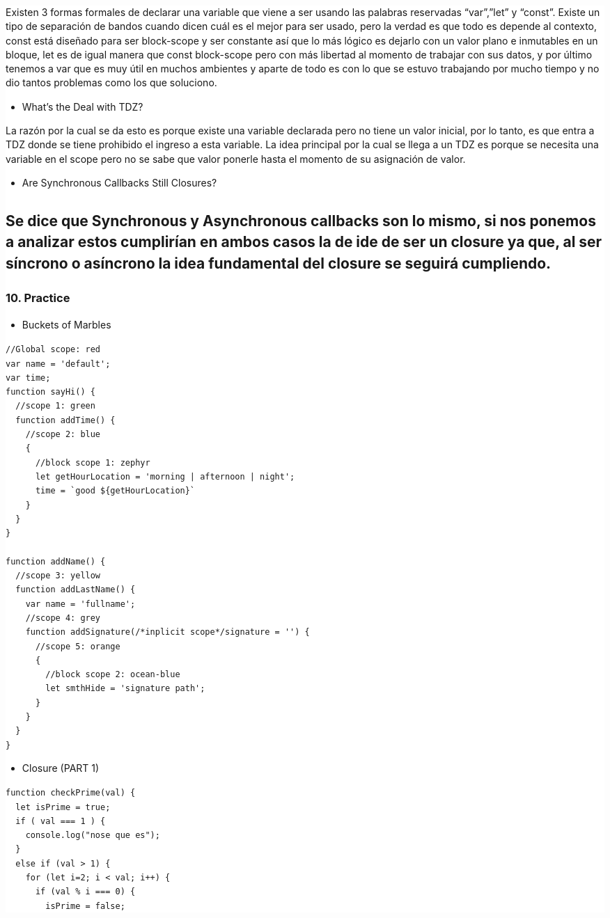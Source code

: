 Existen 3 formas formales de declarar una variable que viene a ser usando las palabras reservadas “var”,”let” y “const”. Existe un tipo de separación de bandos cuando dicen cuál es el mejor para ser usado, pero la verdad es que todo es depende al contexto, const está diseñado para ser block-scope y ser constante así que lo más lógico es dejarlo con un valor plano e inmutables en un bloque, let es de igual manera que const block-scope pero con más libertad al momento de trabajar con sus datos, y por último tenemos a var que es muy útil en muchos ambientes y aparte de todo es con lo que se estuvo trabajando por mucho tiempo y no dio tantos problemas como los que soluciono. 

* What’s the Deal with TDZ? 

La razón por la cual se da esto es porque existe una variable declarada pero no tiene un valor inicial, por lo tanto, es que entra a TDZ donde se tiene prohibido el ingreso a esta variable. La idea principal por la cual se llega a un TDZ es porque se necesita una variable en el scope pero no se sabe que valor ponerle hasta el momento de su asignación de valor. 

* Are Synchronous Callbacks Still Closures? 

Se dice que Synchronous y Asynchronous callbacks son lo mismo, si nos ponemos a analizar estos cumplirían en ambos casos la de ide de ser un closure ya que, al ser síncrono o asíncrono la idea fundamental del closure se seguirá cumpliendo.
---
### **10. Practice**
* Buckets of Marbles
``` 
//Global scope: red
var name = 'default';
var time;
function sayHi() {
  //scope 1: green
  function addTime() {
    //scope 2: blue
    {
      //block scope 1: zephyr
      let getHourLocation = 'morning | afternoon | night';
      time = `good ${getHourLocation}`
    }
  }
}

function addName() {
  //scope 3: yellow
  function addLastName() {
    var name = 'fullname';
    //scope 4: grey
    function addSignature(/*inplicit scope*/signature = '') {
      //scope 5: orange
      {
        //block scope 2: ocean-blue
        let smthHide = 'signature path';
      }
    }
  }
}
```
* Closure (PART 1)
```
function checkPrime(val) {
  let isPrime = true;
  if ( val === 1 ) {
    console.log("nose que es");
  }
  else if (val > 1) {
    for (let i=2; i < val; i++) {
      if (val % i === 0) {
        isPrime = false;
```